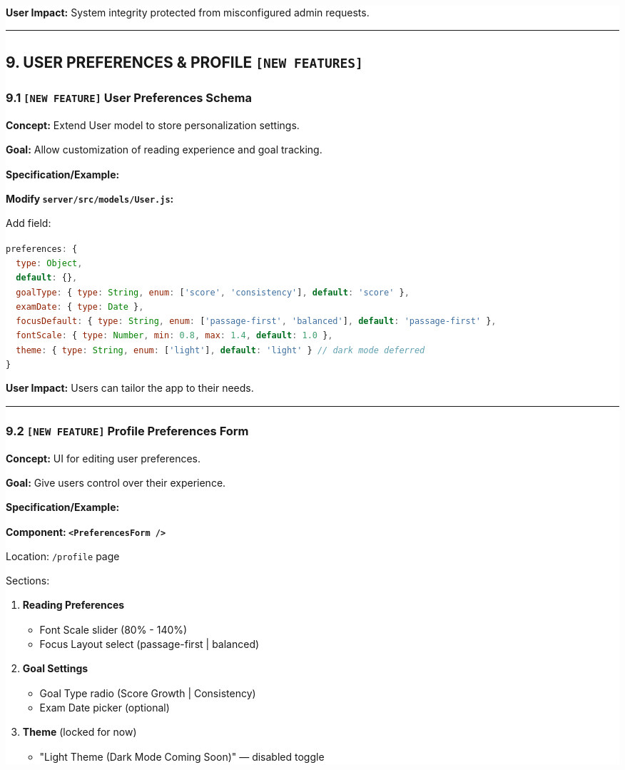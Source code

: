 **User Impact:** System integrity protected from misconfigured admin requests.

---

## 9. USER PREFERENCES & PROFILE `[NEW FEATURES]`

### 9.1 `[NEW FEATURE]` User Preferences Schema

**Concept:** Extend User model to store personalization settings.

**Goal:** Allow customization of reading experience and goal tracking.

**Specification/Example:**

**Modify `server/src/models/User.js`:**

Add field:

```javascript
preferences: {
  type: Object,
  default: {},
  goalType: { type: String, enum: ['score', 'consistency'], default: 'score' },
  examDate: { type: Date },
  focusDefault: { type: String, enum: ['passage-first', 'balanced'], default: 'passage-first' },
  fontScale: { type: Number, min: 0.8, max: 1.4, default: 1.0 },
  theme: { type: String, enum: ['light'], default: 'light' } // dark mode deferred
}
```

**User Impact:** Users can tailor the app to their needs.

---

### 9.2 `[NEW FEATURE]` Profile Preferences Form

**Concept:** UI for editing user preferences.

**Goal:** Give users control over their experience.

**Specification/Example:**

**Component: `<PreferencesForm />`**

Location: `/profile` page

Sections:

1. **Reading Preferences**

   - Font Scale slider (80% - 140%)
   - Focus Layout select (passage-first | balanced)

2. **Goal Settings**

   - Goal Type radio (Score Growth | Consistency)
   - Exam Date picker (optional)

3. **Theme** (locked for now)
   - "Light Theme (Dark Mode Coming Soon)" — disabled toggle
